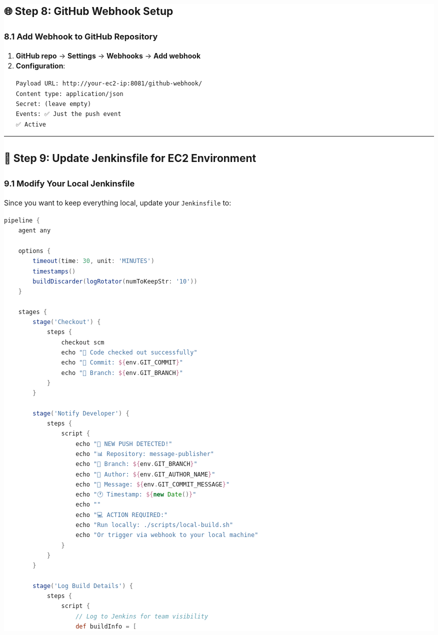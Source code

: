 
## 🌐 **Step 8: GitHub Webhook Setup**

### **8.1 Add Webhook to GitHub Repository**
1. **GitHub repo** → **Settings** → **Webhooks** → **Add webhook**
2. **Configuration**:
   ```
   Payload URL: http://your-ec2-ip:8081/github-webhook/
   Content type: application/json
   Secret: (leave empty)
   Events: ✅ Just the push event
   ✅ Active
   ```

---

## 🎯 **Step 9: Update Jenkinsfile for EC2 Environment**

### **9.1 Modify Your Local Jenkinsfile**
Since you want to keep everything local, update your `Jenkinsfile` to:

```groovy
pipeline {
    agent any
    
    options {
        timeout(time: 30, unit: 'MINUTES')
        timestamps()
        buildDiscarder(logRotator(numToKeepStr: '10'))
    }
    
    stages {
        stage('Checkout') {
            steps {
                checkout scm
                echo "🔄 Code checked out successfully"
                echo "📝 Commit: ${env.GIT_COMMIT}"
                echo "🌿 Branch: ${env.GIT_BRANCH}"
            }
        }
        
        stage('Notify Developer') {
            steps {
                script {
                    echo "🚀 NEW PUSH DETECTED!"
                    echo "📊 Repository: message-publisher"
                    echo "🌿 Branch: ${env.GIT_BRANCH}"
                    echo "👤 Author: ${env.GIT_AUTHOR_NAME}"
                    echo "💬 Message: ${env.GIT_COMMIT_MESSAGE}"
                    echo "🕐 Timestamp: ${new Date()}"
                    echo ""
                    echo "💻 ACTION REQUIRED:"
                    echo "Run locally: ./scripts/local-build.sh"
                    echo "Or trigger via webhook to your local machine"
                }
            }
        }
        
        stage('Log Build Details') {
            steps {
                script {
                    // Log to Jenkins for team visibility
                    def buildInfo = [
```